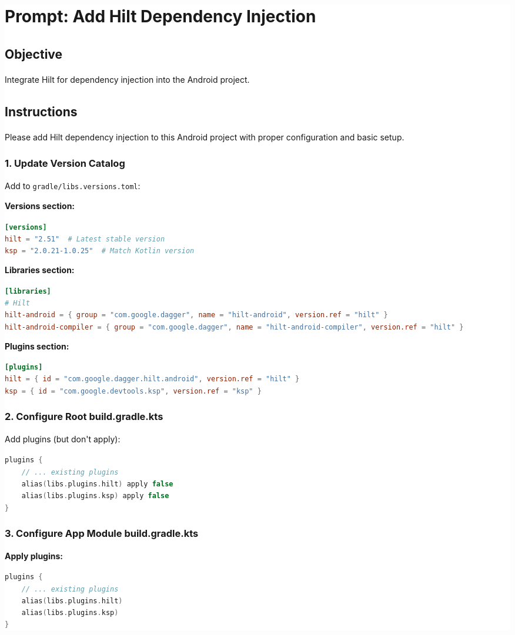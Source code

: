# Prompt: Add Hilt Dependency Injection

## Objective
Integrate Hilt for dependency injection into the Android project.

## Instructions

Please add Hilt dependency injection to this Android project with proper configuration and basic setup.

### 1. Update Version Catalog

Add to `gradle/libs.versions.toml`:

**Versions section:**
```toml
[versions]
hilt = "2.51"  # Latest stable version
ksp = "2.0.21-1.0.25"  # Match Kotlin version
```

**Libraries section:**
```toml
[libraries]
# Hilt
hilt-android = { group = "com.google.dagger", name = "hilt-android", version.ref = "hilt" }
hilt-android-compiler = { group = "com.google.dagger", name = "hilt-android-compiler", version.ref = "hilt" }
```

**Plugins section:**
```toml
[plugins]
hilt = { id = "com.google.dagger.hilt.android", version.ref = "hilt" }
ksp = { id = "com.google.devtools.ksp", version.ref = "ksp" }
```

### 2. Configure Root build.gradle.kts

Add plugins (but don't apply):
```kotlin
plugins {
    // ... existing plugins
    alias(libs.plugins.hilt) apply false
    alias(libs.plugins.ksp) apply false
}
```

### 3. Configure App Module build.gradle.kts

**Apply plugins:**
```kotlin
plugins {
    // ... existing plugins
    alias(libs.plugins.hilt)
    alias(libs.plugins.ksp)
}
```
